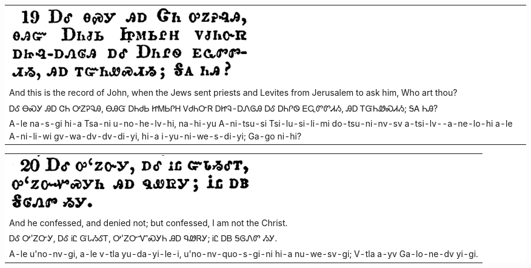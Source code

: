 </tbody>
</table>

<table>
<tbody>
<tr class="odd">
<td><a href="040119.png"><img src="040119.png" width="400" /></a></td>
</tr>
<tr class="even">
<td>And this is the record of John, when the Jews sent priests and Levites from Jerusalem to ask him, Who art thou?</td>
</tr>
<tr class="odd">
<td>ᎠᎴ ᎾᏍᎩ ᎯᎠ ᏣᏂ ᎤᏃᎮᎸᎯ, ᎾᎯᏳ ᎠᏂᏧᏏ ᏥᎷᏏᎵᎻ ᏙᏧᏂᏅᏒ ᎠᏥᎸ-ᎠᏁᎶᎯ ᎠᎴ ᎠᏂᎵᏫ ᎬᏩᏛᏛᏗᏱ, ᎯᎠ ᎢᏳᏂᏪᏍᏗᏱ; ᎦᎪ ᏂᎯ?</td>
</tr>
<tr class="even">
<td>A-le na-s-gi hi-a Tsa-ni u-no-he-lv-hi, na-hi-yu A-ni-tsu-si Tsi-lu-si-li-mi do-tsu-ni-nv-sv a-tsi-lv--a-ne-lo-hi a-le A-ni-li-wi gv-wa-dv-dv-di-yi, hi-a i-yu-ni-we-s-di-yi; Ga-go ni-hi?</td>
</tr>
</tbody>
</table>

<table>
<tbody>
<tr class="odd">
<td><a href="040120.png"><img src="040120.png" width="400" /></a></td>
</tr>
<tr class="even">
<td>And he confessed, and denied not; but confessed, I am not the Christ.</td>
</tr>
<tr class="odd">
<td>ᎠᎴ Ꭴ'ᏃᏅᎩ, ᎠᎴ ᎥᏝ ᏳᏓᏱᎴᎢ, Ꭴ'ᏃᏅᏉᏍᎩᏂ ᎯᎠ ᏄᏪᏒᎩ; ᎥᏝ ᎠᏴ ᎦᎶᏁᏛ ᏱᎩ.</td>
</tr>
<tr class="even">
<td>A-le u'no-nv-gi, a-le v-tla yu-da-yi-le-i, u'no-nv-quo-s-gi-ni hi-a nu-we-sv-gi; V-tla a-yv Ga-lo-ne-dv yi-gi.</td>
</tr>
</tbody>
</table>
